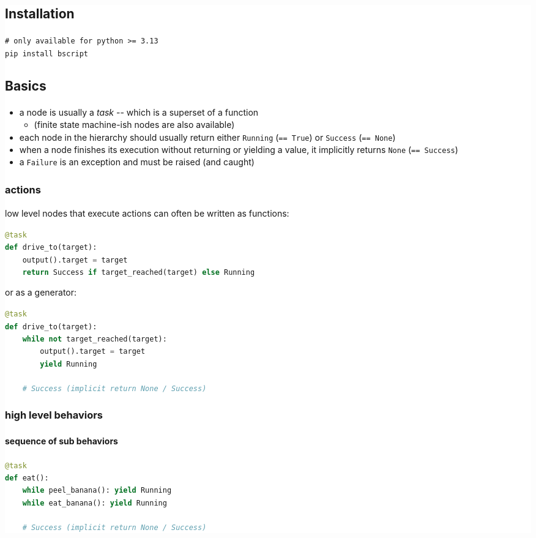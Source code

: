 
## Installation

```console
# only available for python >= 3.13
pip install bscript
```

## Basics

- a node is usually a _task_ -- which is a superset of a function
    - (finite state machine-ish nodes are also available)
- each node in the hierarchy should usually return either `Running` (`== True`) or `Success` (`== None`)
- when a node finishes its execution without returning or yielding a value, it implicitly returns `None` (`== Success`)
- a `Failure` is an exception and must be raised (and caught)

### actions

low level nodes that execute actions can often be written as functions:

```python
@task
def drive_to(target):
    output().target = target
    return Success if target_reached(target) else Running
```

or as a generator:

```python
@task
def drive_to(target):
    while not target_reached(target):
        output().target = target
        yield Running

    # Success (implicit return None / Success)
```


### high level behaviors

#### sequence of sub behaviors

```python
@task
def eat():
    while peel_banana(): yield Running
    while eat_banana(): yield Running

    # Success (implicit return None / Success)
```
